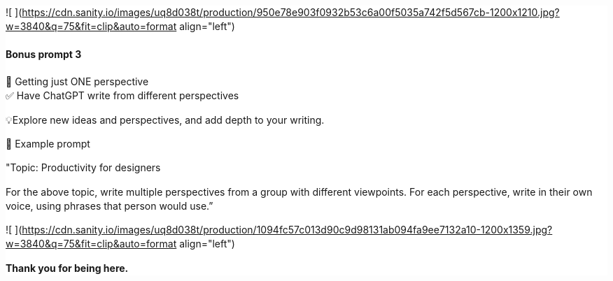 ![ ](https://cdn.sanity.io/images/uq8d038t/production/950e78e903f0932b53c6a00f5035a742f5d567cb-1200x1210.jpg?w=3840&q=75&fit=clip&auto=format align="left")

#### **Bonus prompt 3**

🛑 Getting just ONE perspective  
✅ Have ChatGPT write from different perspectives

💡Explore new ideas and perspectives, and add depth to your writing.

💬 Example prompt

"Topic: Productivity for designers

For the above topic, write multiple perspectives from a group with different viewpoints. For each perspective, write in their own voice, using phrases that person would use.”

![ ](https://cdn.sanity.io/images/uq8d038t/production/1094fc57c013d90c9d98131ab094fa9ee7132a10-1200x1359.jpg?w=3840&q=75&fit=clip&auto=format align="left")

**Thank you for being here.**